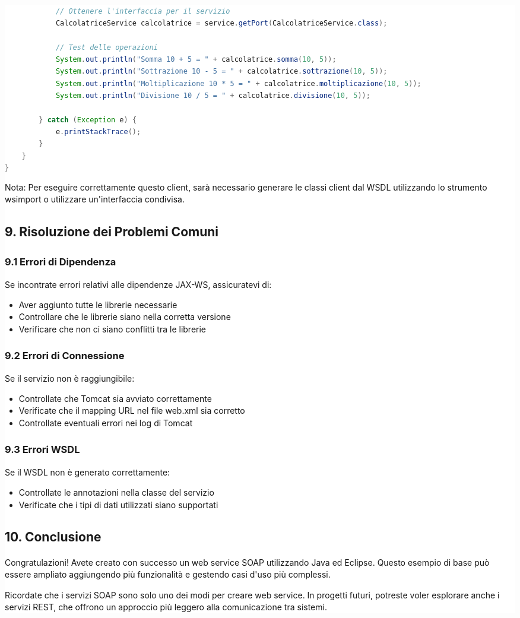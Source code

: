 ```java
            // Ottenere l'interfaccia per il servizio
            CalcolatriceService calcolatrice = service.getPort(CalcolatriceService.class);
            
            // Test delle operazioni
            System.out.println("Somma 10 + 5 = " + calcolatrice.somma(10, 5));
            System.out.println("Sottrazione 10 - 5 = " + calcolatrice.sottrazione(10, 5));
            System.out.println("Moltiplicazione 10 * 5 = " + calcolatrice.moltiplicazione(10, 5));
            System.out.println("Divisione 10 / 5 = " + calcolatrice.divisione(10, 5));
            
        } catch (Exception e) {
            e.printStackTrace();
        }
    }
}
```

Nota: Per eseguire correttamente questo client, sarà necessario generare le classi client dal WSDL utilizzando lo strumento wsimport o utilizzare un'interfaccia condivisa.

## 9. Risoluzione dei Problemi Comuni

### 9.1 Errori di Dipendenza

Se incontrate errori relativi alle dipendenze JAX-WS, assicuratevi di:
- Aver aggiunto tutte le librerie necessarie
- Controllare che le librerie siano nella corretta versione
- Verificare che non ci siano conflitti tra le librerie

### 9.2 Errori di Connessione

Se il servizio non è raggiungibile:
- Controllate che Tomcat sia avviato correttamente
- Verificate che il mapping URL nel file web.xml sia corretto
- Controllate eventuali errori nei log di Tomcat

### 9.3 Errori WSDL

Se il WSDL non è generato correttamente:
- Controllate le annotazioni nella classe del servizio
- Verificate che i tipi di dati utilizzati siano supportati

## 10. Conclusione

Congratulazioni! Avete creato con successo un web service SOAP utilizzando Java ed Eclipse. Questo esempio di base può essere ampliato aggiungendo più funzionalità e gestendo casi d'uso più complessi.

Ricordate che i servizi SOAP sono solo uno dei modi per creare web service. In progetti futuri, potreste voler esplorare anche i servizi REST, che offrono un approccio più leggero alla comunicazione tra sistemi.
